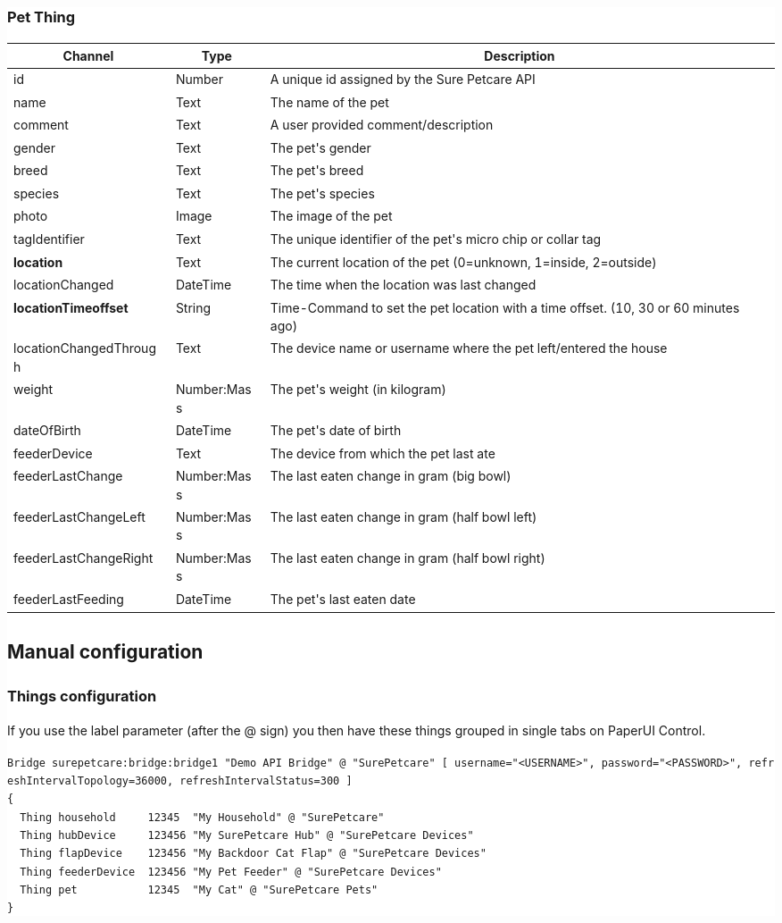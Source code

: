 ### Pet Thing

| Channel                | Type        | Description                                                                         |
|------------------------|-------------|-------------------------------------------------------------------------------------|
| id                     | Number      | A unique id assigned by the Sure Petcare API                                        |
| name                   | Text        | The name of the pet                                                                 |
| comment                | Text        | A user provided comment/description                                                 |
| gender                 | Text        | The pet's gender                                                                    |
| breed                  | Text        | The pet's breed                                                                     |
| species                | Text        | The pet's species                                                                   |
| photo                  | Image       | The image of the pet                                                                |
| tagIdentifier          | Text        | The unique identifier of the pet's micro chip or collar tag                         |
| **location**           | Text        | The current location of the pet (0=unknown, 1=inside, 2=outside)                    |
| locationChanged        | DateTime    | The time when the location was last changed                                         |
| **locationTimeoffset** | String      | Time-Command to set the pet location with a time offset. (10, 30 or 60 minutes ago) |
| locationChangedThrough | Text        | The device name or username where the pet left/entered the house                    |
| weight                 | Number:Mass | The pet's weight (in kilogram)                                                      |
| dateOfBirth            | DateTime    | The pet's date of birth                                                             |
| feederDevice           | Text        | The device from which the pet last ate                                              |
| feederLastChange       | Number:Mass | The last eaten change in gram (big bowl)                                            |
| feederLastChangeLeft   | Number:Mass | The last eaten change in gram (half bowl left)                                      |
| feederLastChangeRight  | Number:Mass | The last eaten change in gram (half bowl right)                                     |
| feederLastFeeding      | DateTime    | The pet's last eaten date                                                           |

## Manual configuration

### Things configuration

If you use the label parameter (after the @ sign) you then have these things grouped in single tabs on PaperUI Control.

```
Bridge surepetcare:bridge:bridge1 "Demo API Bridge" @ "SurePetcare" [ username="<USERNAME>", password="<PASSWORD>", refreshIntervalTopology=36000, refreshIntervalStatus=300 ]
{
  Thing household     12345  "My Household" @ "SurePetcare"
  Thing hubDevice     123456 "My SurePetcare Hub" @ "SurePetcare Devices"
  Thing flapDevice    123456 "My Backdoor Cat Flap" @ "SurePetcare Devices"
  Thing feederDevice  123456 "My Pet Feeder" @ "SurePetcare Devices"
  Thing pet           12345  "My Cat" @ "SurePetcare Pets"
}
```
